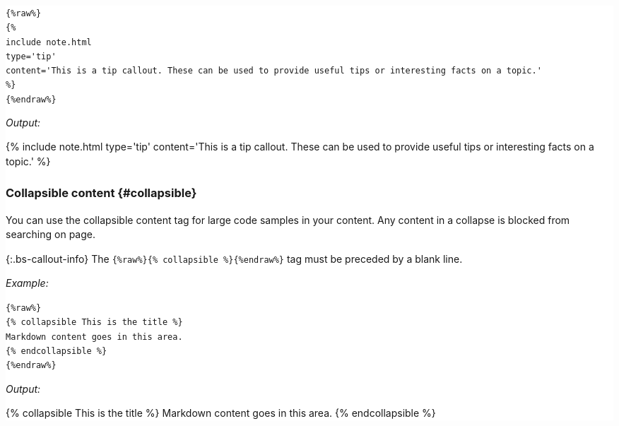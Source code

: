 ```liquid
{%raw%}
{%
include note.html
type='tip'
content='This is a tip callout. These can be used to provide useful tips or interesting facts on a topic.'
%}
{%endraw%}
```

*Output:*

{%
include note.html
type='tip'
content='This is a tip callout. These can be used to provide useful tips or interesting facts on a topic.'
%}

### Collapsible content {#collapsible}

You can use the collapsible content tag for large code samples in your content. Any content in a collapse is blocked from searching on page.

 {:.bs-callout-info}
The `{%raw%}{% collapsible %}{%endraw%}` tag must be preceded by a blank line.

*Example:*

```liquid
{%raw%}
{% collapsible This is the title %}
Markdown content goes in this area.
{% endcollapsible %}
{%endraw%}
```

*Output:*

{% collapsible This is the title %}
Markdown content goes in this area.
{% endcollapsible %}

